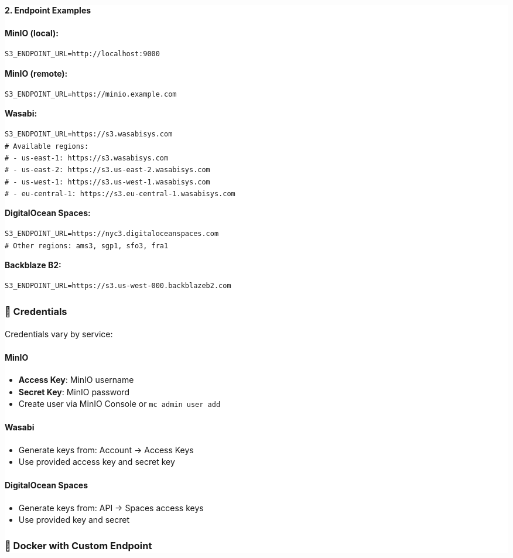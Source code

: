 #### 2. Endpoint Examples

**MinIO (local):**

```env
S3_ENDPOINT_URL=http://localhost:9000
```

**MinIO (remote):**

```env
S3_ENDPOINT_URL=https://minio.example.com
```

**Wasabi:**

```env
S3_ENDPOINT_URL=https://s3.wasabisys.com
# Available regions:
# - us-east-1: https://s3.wasabisys.com
# - us-east-2: https://s3.us-east-2.wasabisys.com
# - us-west-1: https://s3.us-west-1.wasabisys.com
# - eu-central-1: https://s3.eu-central-1.wasabisys.com
```

**DigitalOcean Spaces:**

```env
S3_ENDPOINT_URL=https://nyc3.digitaloceanspaces.com
# Other regions: ams3, sgp1, sfo3, fra1
```

**Backblaze B2:**

```env
S3_ENDPOINT_URL=https://s3.us-west-000.backblazeb2.com
```

### 🔐 Credentials

Credentials vary by service:

#### MinIO

- **Access Key**: MinIO username
- **Secret Key**: MinIO password
- Create user via MinIO Console or `mc admin user add`

#### Wasabi

- Generate keys from: Account → Access Keys
- Use provided access key and secret key

#### DigitalOcean Spaces

- Generate keys from: API → Spaces access keys
- Use provided key and secret

### 🐳 Docker with Custom Endpoint
